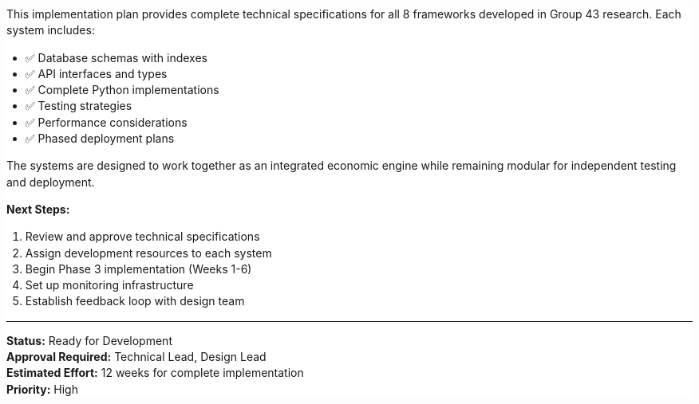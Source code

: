 This implementation plan provides complete technical specifications for all 8 frameworks developed in Group 43 research. Each system includes:

- ✅ Database schemas with indexes
- ✅ API interfaces and types
- ✅ Complete Python implementations
- ✅ Testing strategies
- ✅ Performance considerations
- ✅ Phased deployment plans

The systems are designed to work together as an integrated economic engine while remaining modular for independent testing and deployment.

**Next Steps:**
1. Review and approve technical specifications
2. Assign development resources to each system
3. Begin Phase 3 implementation (Weeks 1-6)
4. Set up monitoring infrastructure
5. Establish feedback loop with design team

---

**Status:** Ready for Development  
**Approval Required:** Technical Lead, Design Lead  
**Estimated Effort:** 12 weeks for complete implementation  
**Priority:** High
